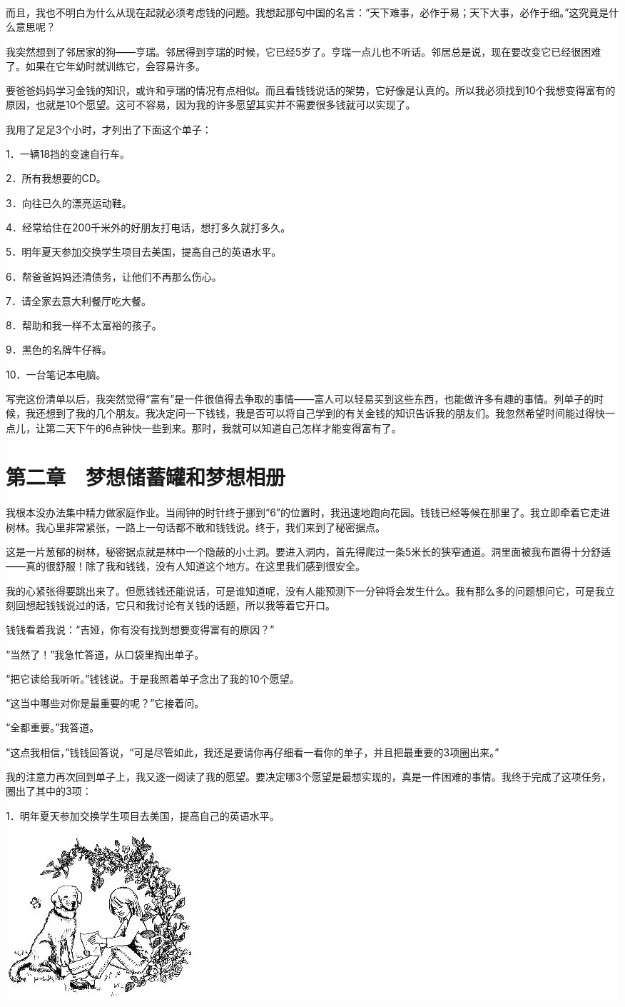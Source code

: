 而且，我也不明白为什么从现在起就必须考虑钱的问题。我想起那句中国的名言：“天下难事，必作于易；天下大事，必作于细。”这究竟是什么意思呢？

我突然想到了邻居家的狗——亨瑞。邻居得到亨瑞的时候，它已经5岁了。亨瑞一点儿也不听话。邻居总是说，现在要改变它已经很困难了。如果在它年幼时就训练它，会容易许多。

要爸爸妈妈学习金钱的知识，或许和亨瑞的情况有点相似。而且看钱钱说话的架势，它好像是认真的。所以我必须找到10个我想变得富有的原因，也就是10个愿望。这可不容易，因为我的许多愿望其实并不需要很多钱就可以实现了。

我用了足足3个小时，才列出了下面这个单子：

1．一辆18挡的变速自行车。

2．所有我想要的CD。

3．向往已久的漂亮运动鞋。

4．经常给住在200千米外的好朋友打电话，想打多久就打多久。

5．明年夏天参加交换学生项目去美国，提高自己的英语水平。

6．帮爸爸妈妈还清债务，让他们不再那么伤心。

7．请全家去意大利餐厅吃大餐。

8．帮助和我一样不太富裕的孩子。

9．黑色的名牌牛仔裤。

10．一台笔记本电脑。

写完这份清单以后，我突然觉得“富有”是一件很值得去争取的事情——富人可以轻易买到这些东西，也能做许多有趣的事情。列单子的时候，我还想到了我的几个朋友。我决定问一下钱钱，我是否可以将自己学到的有关金钱的知识告诉我的朋友们。我忽然希望时间能过得快一点儿，让第二天下午的6点钟快一些到来。那时，我就可以知道自己怎样才能变得富有了。
# **第二章　梦想储蓄罐和梦想相册**
我根本没办法集中精力做家庭作业。当闹钟的时针终于挪到“6”的位置时，我迅速地跑向花园。钱钱已经等候在那里了。我立即牵着它走进树林。我心里非常紧张，一路上一句话都不敢和钱钱说。终于，我们来到了秘密据点。

这是一片葱郁的树林，秘密据点就是林中一个隐蔽的小土洞。要进入洞内，首先得爬过一条5米长的狭窄通道。洞里面被我布置得十分舒适——真的很舒服！除了我和钱钱，没有人知道这个地方。在这里我们感到很安全。

我的心紧张得要跳出来了。但愿钱钱还能说话，可是谁知道呢，没有人能预测下一分钟将会发生什么。我有那么多的问题想问它，可是我立刻回想起钱钱说过的话，它只和我讨论有关钱的话题，所以我等着它开口。

钱钱看着我说：“吉娅，你有没有找到想要变得富有的原因？”

“当然了！”我急忙答道，从口袋里掏出单子。

“把它读给我听听。”钱钱说。于是我照着单子念出了我的10个愿望。

“这当中哪些对你是最重要的呢？”它接着问。

“全都重要。”我答道。

“这点我相信，”钱钱回答说，“可是尽管如此，我还是要请你再仔细看一看你的单子，并且把最重要的3项圈出来。”

我的注意力再次回到单子上，我又逐一阅读了我的愿望。要决定哪3个愿望是最想实现的，真是一件困难的事情。我终于完成了这项任务，圈出了其中的3项：

1．明年夏天参加交换学生项目去美国，提高自己的英语水平。

![](Aspose.Words.c42021b9-822d-48cb-9fef-9c1e303b13f5.006.jpeg)

